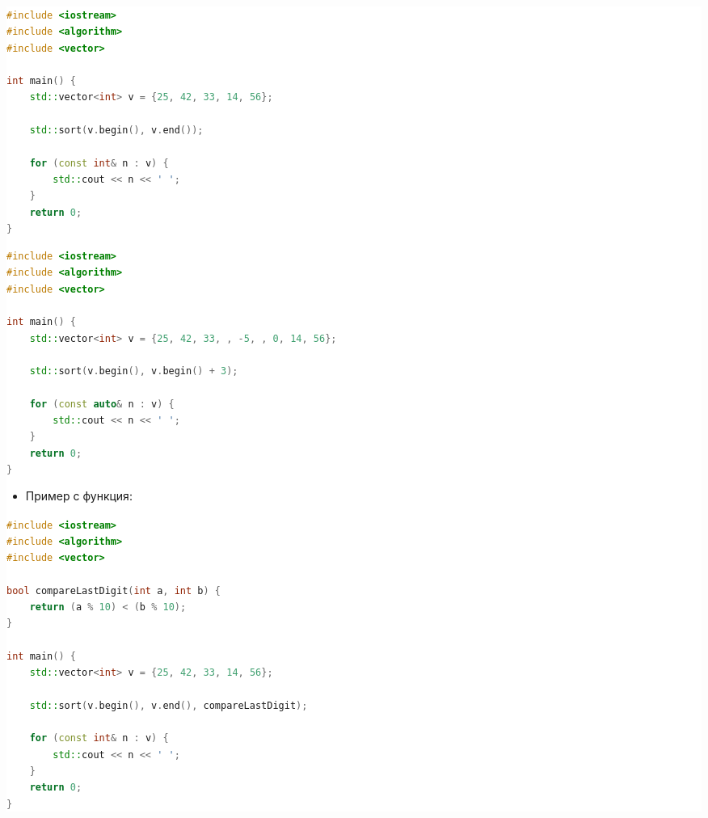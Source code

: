 ```c++
#include <iostream>
#include <algorithm>
#include <vector>

int main() {
    std::vector<int> v = {25, 42, 33, 14, 56};

    std::sort(v.begin(), v.end());

    for (const int& n : v) {
        std::cout << n << ' ';
    }
    return 0;
}
```

```c++
#include <iostream>
#include <algorithm>
#include <vector>

int main() {
    std::vector<int> v = {25, 42, 33, , -5, , 0, 14, 56};

    std::sort(v.begin(), v.begin() + 3);

    for (const auto& n : v) {
        std::cout << n << ' ';
    }
    return 0;
}
```


- Пример с функция:
```c++
#include <iostream>
#include <algorithm>
#include <vector>

bool compareLastDigit(int a, int b) {
    return (a % 10) < (b % 10); 
}

int main() {
    std::vector<int> v = {25, 42, 33, 14, 56};

    std::sort(v.begin(), v.end(), compareLastDigit);

    for (const int& n : v) {
        std::cout << n << ' ';
    }
    return 0;
}

```
